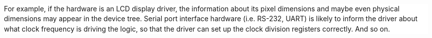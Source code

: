 

For example, if the hardware is an LCD display driver, the information about its pixel dimensions and maybe even physical dimensions may appear in the device tree. Serial port interface hardware (i.e. RS-232, UART) is likely to inform the driver about what clock frequency is driving the logic, so that the driver can set up the clock division registers correctly. And so on.

